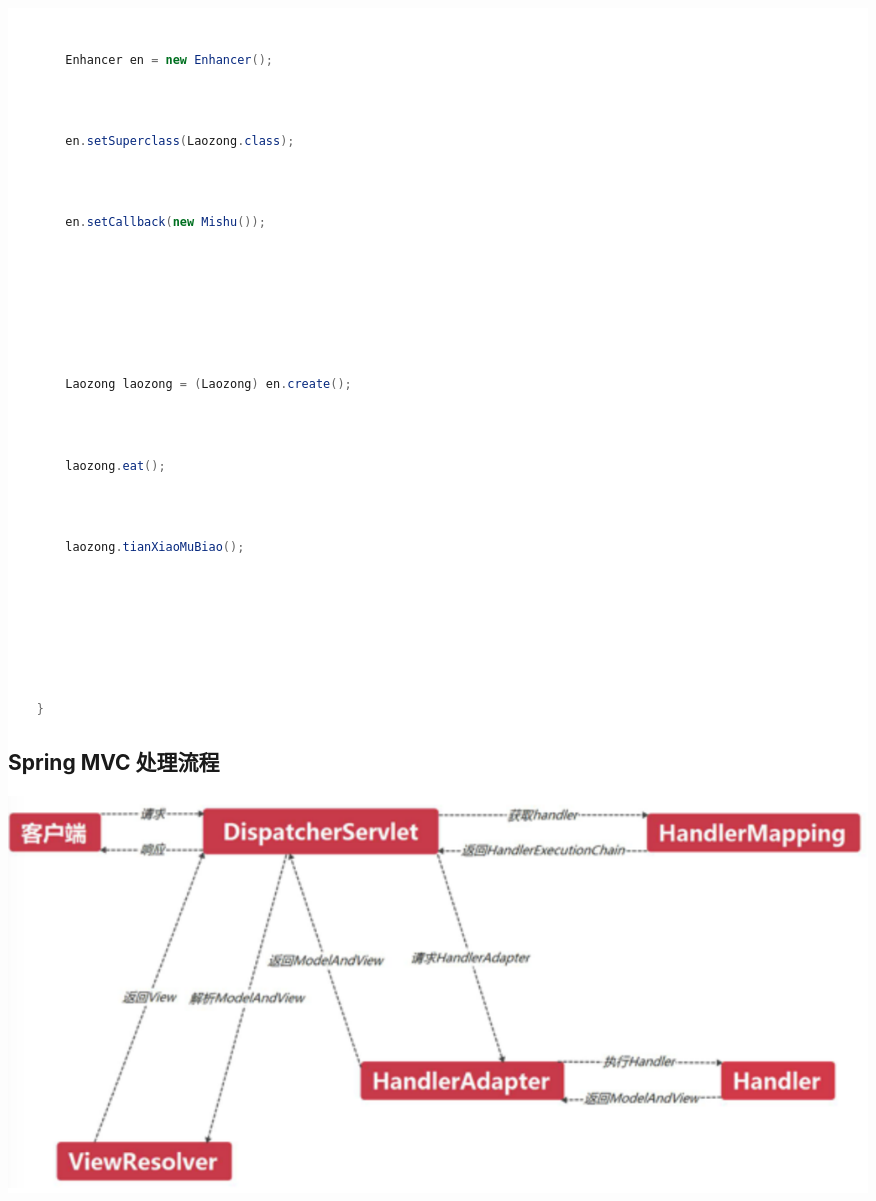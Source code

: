```java


		Enhancer en = new Enhancer();



		en.setSuperclass(Laozong.class);



		en.setCallback(new Mishu());



		



		Laozong laozong = (Laozong) en.create();



		laozong.eat();



		laozong.tianXiaoMuBiao();



		



	}
```

## Spring MVC 处理流程

![image-20200418125602671](images/image-20200418125602671.png)
